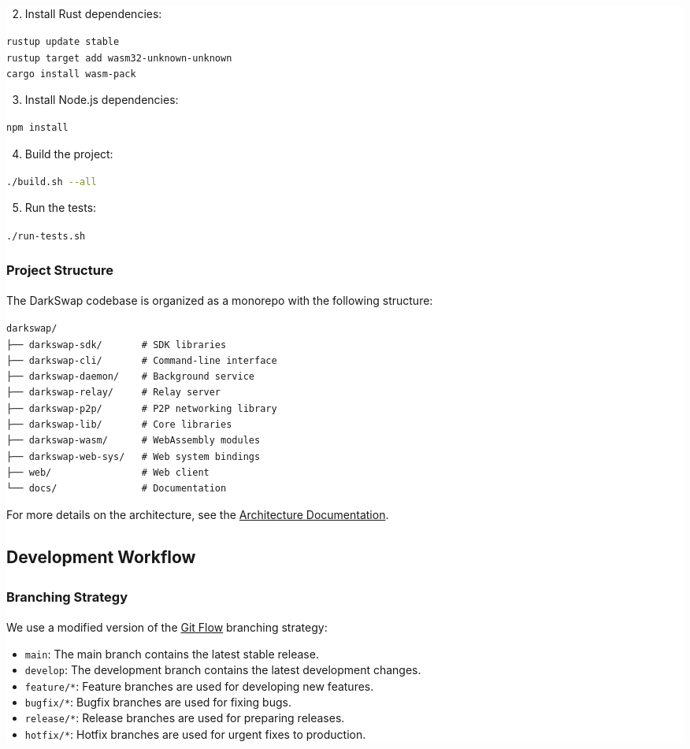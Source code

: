 2. Install Rust dependencies:

```bash
rustup update stable
rustup target add wasm32-unknown-unknown
cargo install wasm-pack
```

3. Install Node.js dependencies:

```bash
npm install
```

4. Build the project:

```bash
./build.sh --all
```

5. Run the tests:

```bash
./run-tests.sh
```

### Project Structure

The DarkSwap codebase is organized as a monorepo with the following structure:

```
darkswap/
├── darkswap-sdk/       # SDK libraries
├── darkswap-cli/       # Command-line interface
├── darkswap-daemon/    # Background service
├── darkswap-relay/     # Relay server
├── darkswap-p2p/       # P2P networking library
├── darkswap-lib/       # Core libraries
├── darkswap-wasm/      # WebAssembly modules
├── darkswap-web-sys/   # Web system bindings
├── web/                # Web client
└── docs/               # Documentation
```

For more details on the architecture, see the [Architecture Documentation](architecture.md).

## Development Workflow

### Branching Strategy

We use a modified version of the [Git Flow](https://nvie.com/posts/a-successful-git-branching-model/) branching strategy:

- `main`: The main branch contains the latest stable release.
- `develop`: The development branch contains the latest development changes.
- `feature/*`: Feature branches are used for developing new features.
- `bugfix/*`: Bugfix branches are used for fixing bugs.
- `release/*`: Release branches are used for preparing releases.
- `hotfix/*`: Hotfix branches are used for urgent fixes to production.
